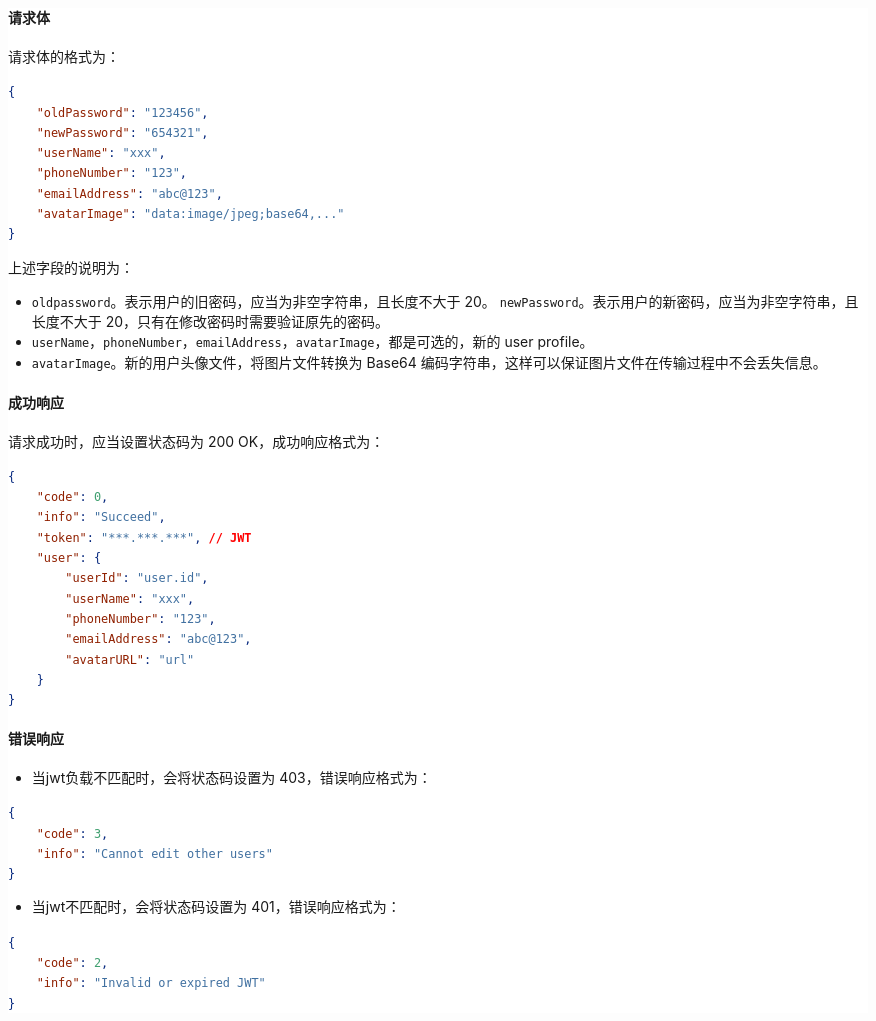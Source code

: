 #### 请求体

请求体的格式为：

```json
{  
    "oldPassword": "123456",
    "newPassword": "654321",
    "userName": "xxx",
    "phoneNumber": "123",
    "emailAddress": "abc@123",
    "avatarImage": "data:image/jpeg;base64,..."
}
```

上述字段的说明为：

- `oldpassword`。表示用户的旧密码，应当为非空字符串，且长度不大于 20。 `newPassword`。表示用户的新密码，应当为非空字符串，且长度不大于 20，只有在修改密码时需要验证原先的密码。
- `userName`，`phoneNumber`，`emailAddress`，`avatarImage`，都是可选的，新的 user profile。
- `avatarImage`。新的用户头像文件，将图片文件转换为 Base64 编码字符串，这样可以保证图片文件在传输过程中不会丢失信息。

#### 成功响应

请求成功时，应当设置状态码为 200 OK，成功响应格式为：

```json
{
    "code": 0,
    "info": "Succeed",
    "token": "***.***.***", // JWT
    "user": {
        "userId": "user.id",
        "userName": "xxx",
        "phoneNumber": "123",
        "emailAddress": "abc@123",
        "avatarURL": "url"
    }
}
```

#### 错误响应

- 当jwt负载不匹配时，会将状态码设置为 403，错误响应格式为：

```json
{
    "code": 3,
    "info": "Cannot edit other users"
}
```

- 当jwt不匹配时，会将状态码设置为 401，错误响应格式为：

```json
{
    "code": 2,
    "info": "Invalid or expired JWT"
}
```
